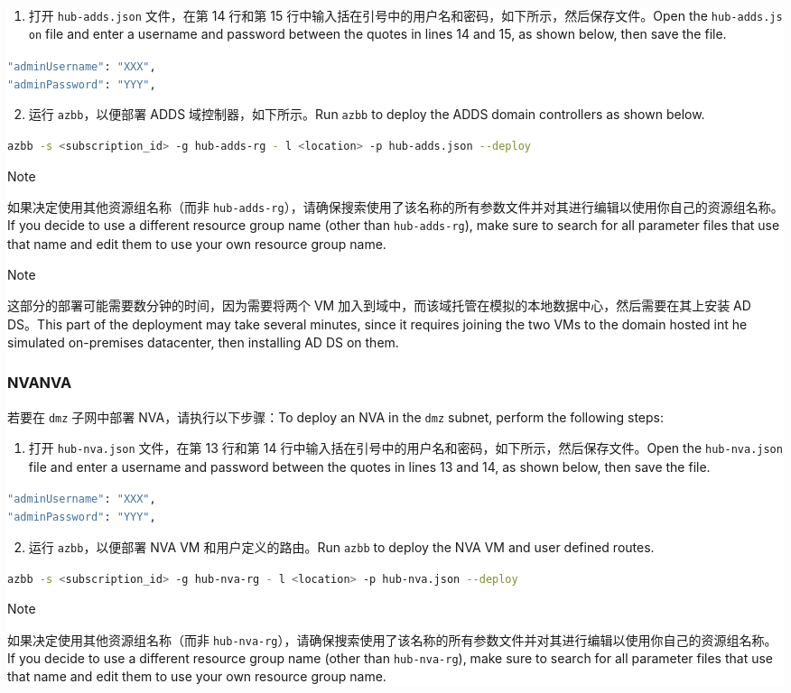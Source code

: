 1. <span data-ttu-id="2d773-208">打开 `hub-adds.json` 文件，在第 14 行和第 15 行中输入括在引号中的用户名和密码，如下所示，然后保存文件。</span><span class="sxs-lookup"><span data-stu-id="2d773-208">Open the `hub-adds.json` file and enter a username and password between the quotes in lines 14 and 15, as shown below, then save the file.</span></span>

  ```bash
  "adminUsername": "XXX",
  "adminPassword": "YYY",
  ```

2. <span data-ttu-id="2d773-209">运行 `azbb`，以便部署 ADDS 域控制器，如下所示。</span><span class="sxs-lookup"><span data-stu-id="2d773-209">Run `azbb` to deploy the ADDS domain controllers as shown below.</span></span>

  ```bash
  azbb -s <subscription_id> -g hub-adds-rg - l <location> -p hub-adds.json --deploy
  ```
  
  > [!NOTE]
  > <span data-ttu-id="2d773-210">如果决定使用其他资源组名称（而非 `hub-adds-rg`），请确保搜索使用了该名称的所有参数文件并对其进行编辑以使用你自己的资源组名称。</span><span class="sxs-lookup"><span data-stu-id="2d773-210">If you decide to use a different resource group name (other than `hub-adds-rg`), make sure to search for all parameter files that use that name and edit them to use your own resource group name.</span></span>

  > [!NOTE]
  > <span data-ttu-id="2d773-211">这部分的部署可能需要数分钟的时间，因为需要将两个 VM 加入到域中，而该域托管在模拟的本地数据中心，然后需要在其上安装 AD DS。</span><span class="sxs-lookup"><span data-stu-id="2d773-211">This part of the deployment may take several minutes, since it requires joining the two VMs to the domain hosted int he simulated on-premises datacenter, then installing AD DS on them.</span></span>

### <a name="nva"></a><span data-ttu-id="2d773-212">NVA</span><span class="sxs-lookup"><span data-stu-id="2d773-212">NVA</span></span>

<span data-ttu-id="2d773-213">若要在 `dmz` 子网中部署 NVA，请执行以下步骤：</span><span class="sxs-lookup"><span data-stu-id="2d773-213">To deploy an NVA in the `dmz` subnet, perform the following steps:</span></span>

1. <span data-ttu-id="2d773-214">打开 `hub-nva.json` 文件，在第 13 行和第 14 行中输入括在引号中的用户名和密码，如下所示，然后保存文件。</span><span class="sxs-lookup"><span data-stu-id="2d773-214">Open the `hub-nva.json` file and enter a username and password between the quotes in lines 13 and 14, as shown below, then save the file.</span></span>

  ```bash
  "adminUsername": "XXX",
  "adminPassword": "YYY",
  ```
2. <span data-ttu-id="2d773-215">运行 `azbb`，以便部署 NVA VM 和用户定义的路由。</span><span class="sxs-lookup"><span data-stu-id="2d773-215">Run `azbb` to deploy the NVA VM and user defined routes.</span></span>

  ```bash
  azbb -s <subscription_id> -g hub-nva-rg - l <location> -p hub-nva.json --deploy
  ```
  > [!NOTE]
  > <span data-ttu-id="2d773-216">如果决定使用其他资源组名称（而非 `hub-nva-rg`），请确保搜索使用了该名称的所有参数文件并对其进行编辑以使用你自己的资源组名称。</span><span class="sxs-lookup"><span data-stu-id="2d773-216">If you decide to use a different resource group name (other than `hub-nva-rg`), make sure to search for all parameter files that use that name and edit them to use your own resource group name.</span></span>


[azure-cli-2]: /azure/install-azure-cli
[azbb]: https://github.com/mspnp/template-building-blocks/wiki/Install-Azure-Building-Blocks
[guidance-hub-spoke]: ./hub-spoke.md
[azure-vpn-gateway]: /azure/vpn-gateway/vpn-gateway-about-vpngateways
[best-practices-security]: /azure/best-practices-network-securit
[connect-to-an-Azure-vnet]: https://technet.microsoft.com/library/dn786406.aspx
[guidance-expressroute]: ./expressroute.md
[guidance-vpn]: ./vpn.md
[linux-vm-ra]: ../virtual-machines-linux/index.md
[hybrid-ha]: ./expressroute-vpn-failover.md
[naming conventions]: /azure/guidance/guidance-naming-conventions
[resource-manager-overview]: /azure/azure-resource-manager/resource-group-overview
[虚拟数据中心]: https://aka.ms/vdc
[vnet-peering]: /azure/virtual-network/virtual-network-peering-overview
[vnet-peering-limit]: /azure/azure-subscription-service-limits#networking-limits
[vpn-appliance]: /azure/vpn-gateway/vpn-gateway-about-vpn-devices
[windows-vm-ra]: ../virtual-machines-windows/index.md
[visio-download]: https://archcenter.azureedge.net/cdn/hybrid-network-hub-spoke.vsdx
[ref-arch-repo]: https://github.com/mspnp/reference-architectures
[0]: ./images/shared-services.png "Azure 中的共享服务拓扑"
[3]: ./images/hub-spokehub-spoke.svg "Azure 中的中心-辐射-中心-辐射型拓扑"
[ARM-Templates]: https://azure.microsoft.com/documentation/articles/resource-group-authoring-templates/